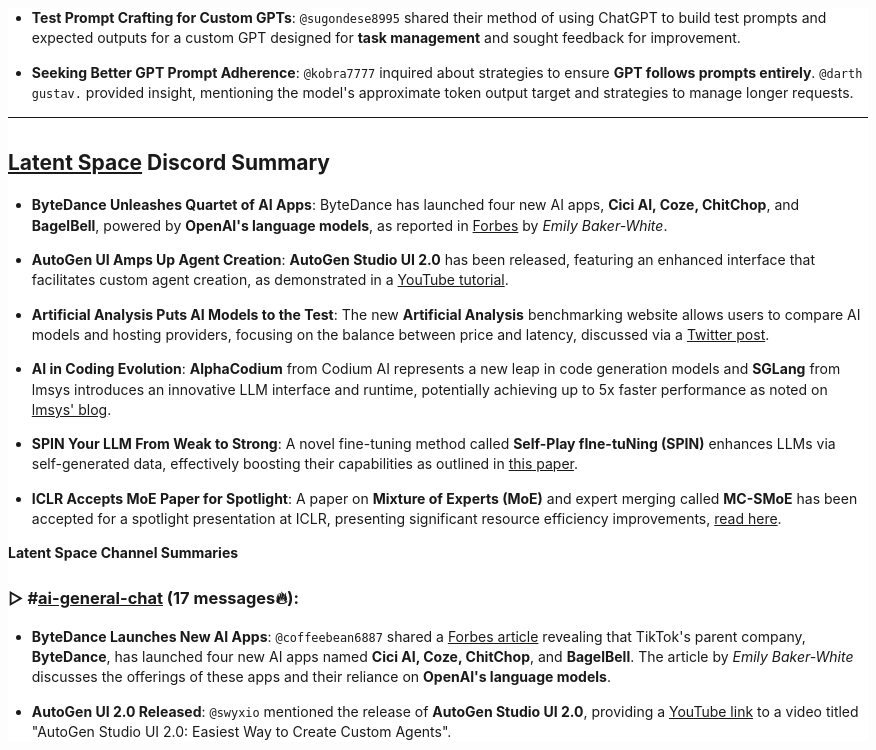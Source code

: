 - **Test Prompt Crafting for Custom GPTs**: `@sugondese8995` shared their method of using ChatGPT to build test prompts and expected outputs for a custom GPT designed for **task management** and sought feedback for improvement.
  
- **Seeking Better GPT Prompt Adherence**: `@kobra7777` inquired about strategies to ensure **GPT follows prompts entirely**. `@darthgustav.` provided insight, mentioning the model's approximate token output target and strategies to manage longer requests.
  

---

## [Latent Space](https://discord.com/channels/822583790773862470) Discord Summary

- **ByteDance Unleashes Quartet of AI Apps**: ByteDance has launched four new AI apps, **Cici AI, Coze, ChitChop**, and **BagelBell**, powered by **OpenAI's language models**, as reported in [Forbes](https://www.forbes.com/sites/emilybaker-white/2024/01/16/tiktok-bytedance-ai-chatbots-openai/?sh=73f689c1a240) by *Emily Baker-White*.
  
- **AutoGen UI Amps Up Agent Creation**: **AutoGen Studio UI 2.0** has been released, featuring an enhanced interface that facilitates custom agent creation, as demonstrated in a [YouTube tutorial](https://www.youtube.com/watch?v=KIvl-VY8H0Y).
  
- **Artificial Analysis Puts AI Models to the Test**: The new **Artificial Analysis** benchmarking website allows users to compare AI models and hosting providers, focusing on the balance between price and latency, discussed via a [Twitter post](https://fxtwitter.com/swyx/status/1747741795281412133).
  
- **AI in Coding Evolution**: **AlphaCodium** from Codium AI represents a new leap in code generation models and **SGLang** from lmsys introduces an innovative LLM interface and runtime, potentially achieving up to 5x faster performance as noted on [lmsys' blog](https://lmsys.org/blog/2024-01-17-sglang/).
  
- **SPIN Your LLM From Weak to Strong**: A novel fine-tuning method called **Self-Play fIne-tuNing (SPIN)** enhances LLMs via self-generated data, effectively boosting their capabilities as outlined in [this paper](https://arxiv.org/abs/2401.01335).
  
- **ICLR Accepts MoE Paper for Spotlight**: A paper on **Mixture of Experts (MoE)** and expert merging called **MC-SMoE** has been accepted for a spotlight presentation at ICLR, presenting significant resource efficiency improvements, [read here](http://arxiv.org/abs/2310.01334).
  

**Latent Space Channel Summaries**

### ▷ #[ai-general-chat](https://discord.com/channels/822583790773862470/1075282825051385876/) (17 messages🔥):

- **ByteDance Launches New AI Apps**: `@coffeebean6887` shared a [Forbes article](https://www.forbes.com/sites/emilybaker-white/2024/01/16/tiktok-bytedance-ai-chatbots-openai/?sh=73f689c1a240) revealing that TikTok's parent company, **ByteDance**, has launched four new AI apps named **Cici AI, Coze, ChitChop**, and **BagelBell**. The article by *Emily Baker-White* discusses the offerings of these apps and their reliance on **OpenAI's language models**.
  
- **AutoGen UI 2.0 Released**: `@swyxio` mentioned the release of **AutoGen Studio UI 2.0**, providing a [YouTube link](https://www.youtube.com/watch?v=KIvl-VY8H0Y) to a video titled "AutoGen Studio UI 2.0: Easiest Way to Create Custom Agents".
  